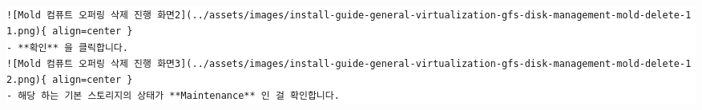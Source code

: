     ![Mold 컴퓨트 오퍼링 삭제 진행 화면2](../assets/images/install-guide-general-virtualization-gfs-disk-management-mold-delete-11.png){ align=center }
    - **확인** 을 클릭합니다.
    ![Mold 컴퓨트 오퍼링 삭제 진행 화면3](../assets/images/install-guide-general-virtualization-gfs-disk-management-mold-delete-12.png){ align=center }
    - 해당 하는 기본 스토리지의 상태가 **Maintenance** 인 걸 확인합니다.